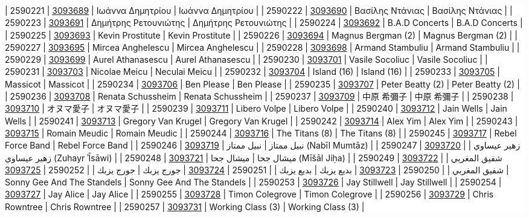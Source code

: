 | 2590221 | [3093689](https://www.discogs.com/artist/3093689) | Ιωάννα Δημητρίου | Ιωάννα Δημητρίου |
| 2590222 | [3093690](https://www.discogs.com/artist/3093690) | Βασίλης Ντάνιας | Βασίλης Ντάνιας |
| 2590223 | [3093691](https://www.discogs.com/artist/3093691) | Δημήτρης Ρετουνιώτης | Δημήτρης Ρετουνιώτης |
| 2590224 | [3093692](https://www.discogs.com/artist/3093692) | B.A.D Concerts | B.A.D Concerts |
| 2590225 | [3093693](https://www.discogs.com/artist/3093693) | Kevin Prostitute | Kevin Prostitute |
| 2590226 | [3093694](https://www.discogs.com/artist/3093694) | Magnus Bergman (2) | Magnus Bergman (2) |
| 2590227 | [3093695](https://www.discogs.com/artist/3093695) | Mircea Anghelescu | Mircea Anghelescu |
| 2590228 | [3093698](https://www.discogs.com/artist/3093698) | Armand Stambuliu | Armand Stambuliu |
| 2590229 | [3093699](https://www.discogs.com/artist/3093699) | Aurel Athanasescu | Aurel Athanasescu |
| 2590230 | [3093701](https://www.discogs.com/artist/3093701) | Vasile Socoliuc | Vasile Socoliuc |
| 2590231 | [3093703](https://www.discogs.com/artist/3093703) | Nicolae Meicu | Neculai Meicu |
| 2590232 | [3093704](https://www.discogs.com/artist/3093704) | Island (16) | Island (16) |
| 2590233 | [3093705](https://www.discogs.com/artist/3093705) | Massicot | Massicot |
| 2590234 | [3093706](https://www.discogs.com/artist/3093706) | Ben Please | Ben Please |
| 2590235 | [3093707](https://www.discogs.com/artist/3093707) | Peter Beatty (2) | Peter Beatty (2) |
| 2590236 | [3093708](https://www.discogs.com/artist/3093708) | Renata Schussheim | Renata Schussheim |
| 2590237 | [3093709](https://www.discogs.com/artist/3093709) | 中原 希彌子 | 中原 希彌子 |
| 2590238 | [3093710](https://www.discogs.com/artist/3093710) | オヌマ愛子 | オヌマ愛子 |
| 2590239 | [3093711](https://www.discogs.com/artist/3093711) | Libero Volpe | Libero Volpe |
| 2590240 | [3093712](https://www.discogs.com/artist/3093712) | Jain Wells | Jain Wells |
| 2590241 | [3093713](https://www.discogs.com/artist/3093713) | Gregory Van Krugel | Gregory Van Krugel |
| 2590242 | [3093714](https://www.discogs.com/artist/3093714) | Alex Yim | Alex Yim |
| 2590243 | [3093715](https://www.discogs.com/artist/3093715) | Romain Meudic | Romain Meudic |
| 2590244 | [3093716](https://www.discogs.com/artist/3093716) | The Titans (8) | The Titans (8) |
| 2590245 | [3093717](https://www.discogs.com/artist/3093717) | Rebel Force Band | Rebel Force Band |
| 2590246 | [3093719](https://www.discogs.com/artist/3093719) | نبيل ممتاز | نبيل ممتاز    (Nabīl Mumtāz) |
| 2590247 | [3093720](https://www.discogs.com/artist/3093720) | زهير عيساوي | زهير عيساوي   (Zuhayr ʾĪsāwi) |
| 2590248 | [3093721](https://www.discogs.com/artist/3093721) | ميشال جحا | ميشال جحا    (Mīšāl Jiḥa) |
| 2590249 | [3093722](https://www.discogs.com/artist/3093722) | شفيق المغربي | شفيق المغربي |
| 2590250 | [3093723](https://www.discogs.com/artist/3093723) | بديع يزبك | بديع يزبك |
| 2590251 | [3093724](https://www.discogs.com/artist/3093724) | جورج يزبك | جورج يزبك |
| 2590252 | [3093725](https://www.discogs.com/artist/3093725) | Sonny Gee And The Standels | Sonny Gee And The Standels |
| 2590253 | [3093726](https://www.discogs.com/artist/3093726) | Jay Stillwell | Jay Stillwell |
| 2590254 | [3093727](https://www.discogs.com/artist/3093727) | Jay Alice | Jay Alice |
| 2590255 | [3093728](https://www.discogs.com/artist/3093728) | Timon Colegrove | Timon Colegrove |
| 2590256 | [3093729](https://www.discogs.com/artist/3093729) | Chris Rowntree | Chris Rowntree |
| 2590257 | [3093731](https://www.discogs.com/artist/3093731) | Working Class (3) | Working Class (3) |